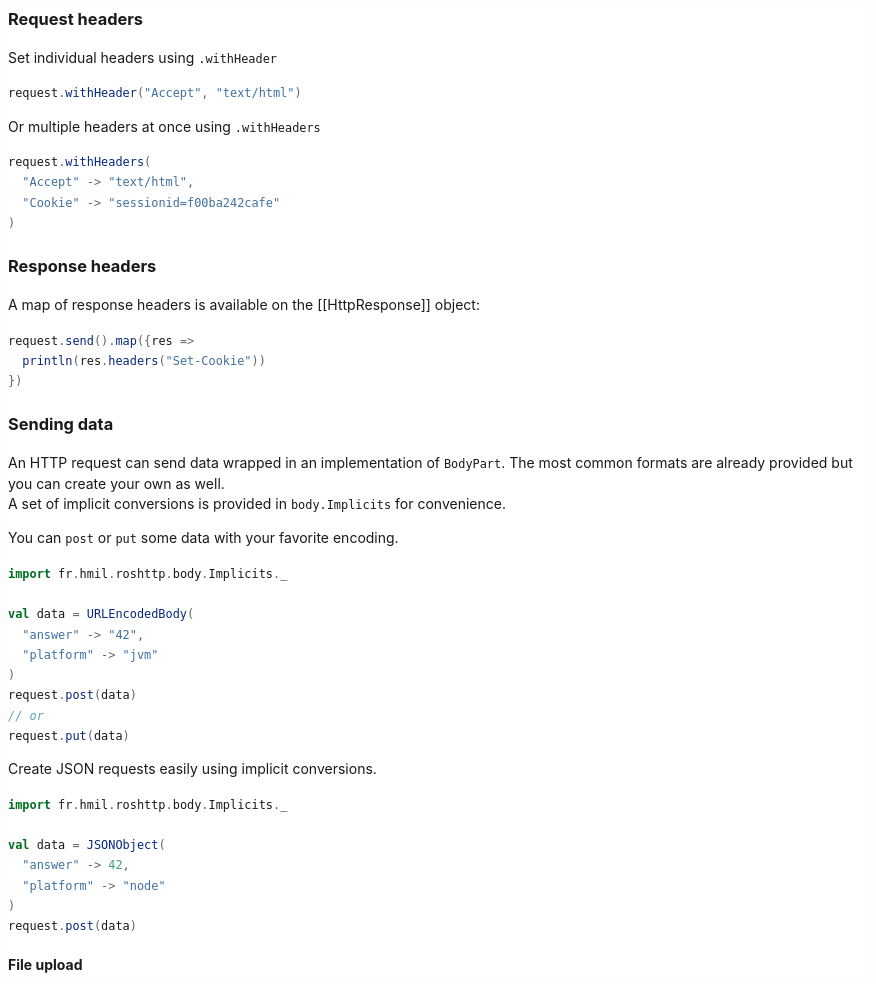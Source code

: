 ### Request headers

Set individual headers using `.withHeader`
```scala
request.withHeader("Accept", "text/html")
```
Or multiple headers at once using `.withHeaders`
```scala
request.withHeaders(
  "Accept" -> "text/html",
  "Cookie" -> "sessionid=f00ba242cafe"
)
```

### Response headers

A map of response headers is available on the [[HttpResponse]] object:
```scala
request.send().map({res =>
  println(res.headers("Set-Cookie"))
})
```

### Sending data

An HTTP request can send data wrapped in an implementation of `BodyPart`. The most common
formats are already provided but you can create your own as well.   
A set of implicit conversions is provided in `body.Implicits` for convenience.

You can `post` or `put` some data with your favorite encoding.
```scala
import fr.hmil.roshttp.body.Implicits._

val data = URLEncodedBody(
  "answer" -> "42",
  "platform" -> "jvm"
)
request.post(data)
// or
request.put(data)
```

Create JSON requests easily using implicit conversions.
```scala
import fr.hmil.roshttp.body.Implicits._

val data = JSONObject(
  "answer" -> 42,
  "platform" -> "node"
)
request.post(data)
```

#### File upload
